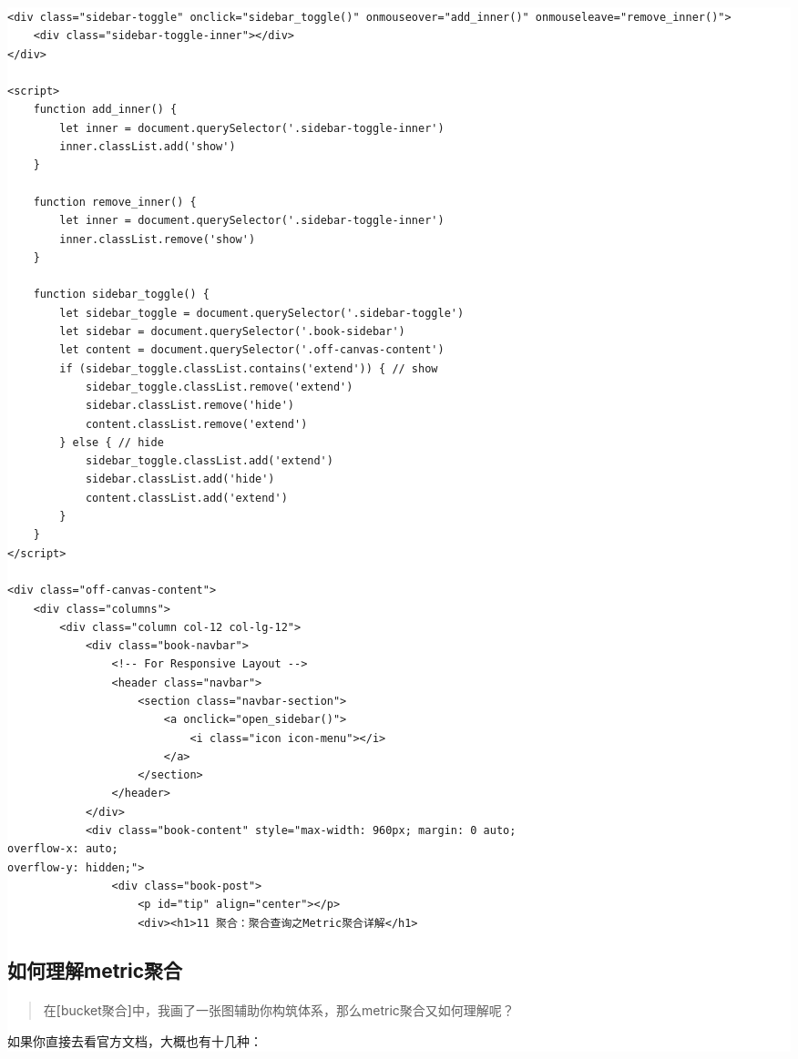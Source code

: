     <div class="sidebar-toggle" onclick="sidebar_toggle()" onmouseover="add_inner()" onmouseleave="remove_inner()">
        <div class="sidebar-toggle-inner"></div>
    </div>

    <script>
        function add_inner() {
            let inner = document.querySelector('.sidebar-toggle-inner')
            inner.classList.add('show')
        }

        function remove_inner() {
            let inner = document.querySelector('.sidebar-toggle-inner')
            inner.classList.remove('show')
        }

        function sidebar_toggle() {
            let sidebar_toggle = document.querySelector('.sidebar-toggle')
            let sidebar = document.querySelector('.book-sidebar')
            let content = document.querySelector('.off-canvas-content')
            if (sidebar_toggle.classList.contains('extend')) { // show
                sidebar_toggle.classList.remove('extend')
                sidebar.classList.remove('hide')
                content.classList.remove('extend')
            } else { // hide
                sidebar_toggle.classList.add('extend')
                sidebar.classList.add('hide')
                content.classList.add('extend')
            }
        }
    </script>

    <div class="off-canvas-content">
        <div class="columns">
            <div class="column col-12 col-lg-12">
                <div class="book-navbar">
                    <!-- For Responsive Layout -->
                    <header class="navbar">
                        <section class="navbar-section">
                            <a onclick="open_sidebar()">
                                <i class="icon icon-menu"></i>
                            </a>
                        </section>
                    </header>
                </div>
                <div class="book-content" style="max-width: 960px; margin: 0 auto;
    overflow-x: auto;
    overflow-y: hidden;">
                    <div class="book-post">
                        <p id="tip" align="center"></p>
                        <div><h1>11 聚合：聚合查询之Metric聚合详解</h1>
<h2>如何理解metric聚合</h2>
<blockquote>
<p>在[bucket聚合]中，我画了一张图辅助你构筑体系，那么metric聚合又如何理解呢？</p>
</blockquote>
<p>如果你直接去看官方文档，大概也有十几种：</p>
